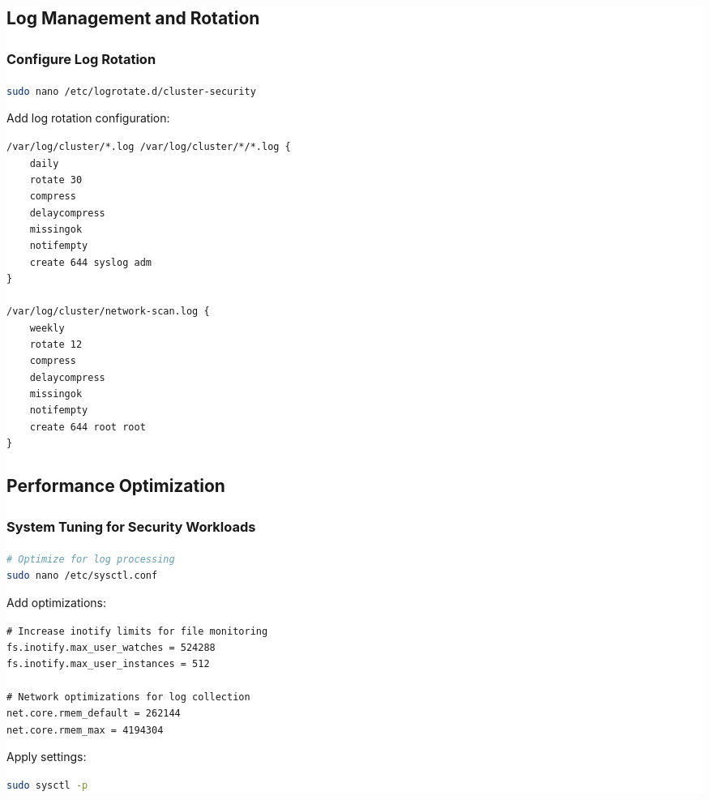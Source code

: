 ## Log Management and Rotation

### Configure Log Rotation
```bash
sudo nano /etc/logrotate.d/cluster-security
```

Add log rotation configuration:
```
/var/log/cluster/*.log /var/log/cluster/*/*.log {
    daily
    rotate 30
    compress
    delaycompress
    missingok
    notifempty
    create 644 syslog adm
}

/var/log/cluster/network-scan.log {
    weekly
    rotate 12
    compress
    delaycompress
    missingok
    notifempty
    create 644 root root
}
```

## Performance Optimization

### System Tuning for Security Workloads
```bash
# Optimize for log processing
sudo nano /etc/sysctl.conf
```

Add optimizations:
```
# Increase inotify limits for file monitoring
fs.inotify.max_user_watches = 524288
fs.inotify.max_user_instances = 512

# Network optimizations for log collection
net.core.rmem_default = 262144
net.core.rmem_max = 4194304
```

Apply settings:
```bash
sudo sysctl -p
```
